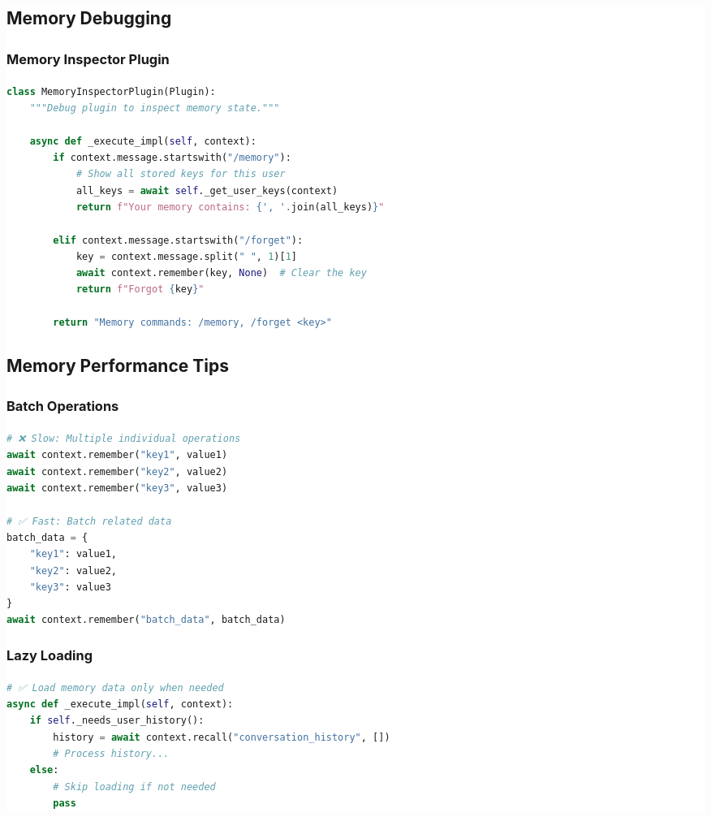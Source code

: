 ## Memory Debugging

### Memory Inspector Plugin
```python
class MemoryInspectorPlugin(Plugin):
    """Debug plugin to inspect memory state."""

    async def _execute_impl(self, context):
        if context.message.startswith("/memory"):
            # Show all stored keys for this user
            all_keys = await self._get_user_keys(context)
            return f"Your memory contains: {', '.join(all_keys)}"

        elif context.message.startswith("/forget"):
            key = context.message.split(" ", 1)[1]
            await context.remember(key, None)  # Clear the key
            return f"Forgot {key}"

        return "Memory commands: /memory, /forget <key>"
```

## Memory Performance Tips

### Batch Operations
```python
# ❌ Slow: Multiple individual operations
await context.remember("key1", value1)
await context.remember("key2", value2)
await context.remember("key3", value3)

# ✅ Fast: Batch related data
batch_data = {
    "key1": value1,
    "key2": value2,
    "key3": value3
}
await context.remember("batch_data", batch_data)
```

### Lazy Loading
```python
# ✅ Load memory data only when needed
async def _execute_impl(self, context):
    if self._needs_user_history():
        history = await context.recall("conversation_history", [])
        # Process history...
    else:
        # Skip loading if not needed
        pass
```
